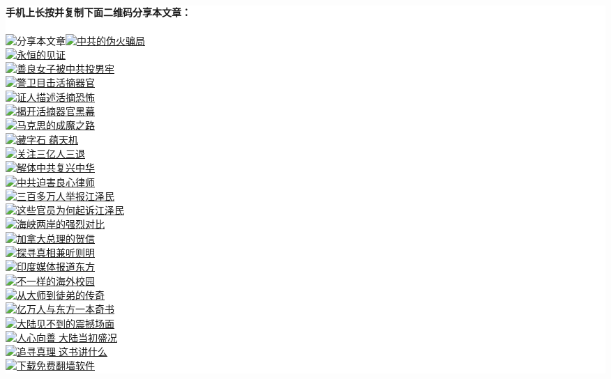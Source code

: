 <strong>手机上长按并复制下面二维码分享本文章：</strong><br><br><img src="https://chart.apis.google.com/chart?cht=qr&chs=240x240&choe=UTF-8&chld=M|2&chl=https://github.com/cybbsr3801/djy/blob/master/gb/13/5/20/n3875070.md%231" title="分享本文章"></td><td VALIGN=TOP><a href="https://github.com/cybbsr3801/djy/blob/master/gb/16/1/21/n4622075.md?dfh#1" target="_blank"><img src="https://raw.githubusercontent.com/cybbsr3801/djy/master/gb/300/wei-f1.jpg" title="中共的伪火骗局"  alt="中共的伪火骗局"></a><br><a href="https://github.com/cybbsr3801/www/blob/master/README.md?dfh#9" target="_blank"><img src="https://raw.githubusercontent.com/cybbsr3801/djy/master/gb/300/yong-h.jpg" title="永恒的见证"  alt="永恒的见证"></a><br><a href="https://github.com/cybbsr3801/djy/blob/master/gb/13/9/29/n3974789.md?dfh#1" target="_blank"><img src="https://raw.githubusercontent.com/cybbsr3801/djy/master/gb/300/shang-lnz.jpg" title="善良女子被中共投男牢"  alt="善良女子被中共投男牢"></a><br><a href="https://github.com/cybbsr3801/djy/blob/master/gb/16/3/16/n4663449.md?dfh#1" target="_blank"><img src="https://raw.githubusercontent.com/cybbsr3801/djy/master/gb/300/huo-z3.jpg" title="警卫目击活摘器官"  alt="警卫目击活摘器官"></a><br><a href="https://github.com/cybbsr3801/djy/blob/master/gb/16/8/7/n8177641.md?dfh#1" target="_blank"><img src="https://raw.githubusercontent.com/cybbsr3801/djy/master/gb/300/huo-z4.jpg" title="证人描述活摘恐怖"  alt="证人描述活摘恐怖"></a><br><a href="https://github.com/cybbsr3801/djy/blob/master/gb/10/4/19/n2881569.md?dfh#1" target="_blank"><img src="https://raw.githubusercontent.com/cybbsr3801/djy/master/gb/300/huo-z1.jpg" title="揭开活摘器官黑幕"  alt="揭开活摘器官黑幕"></a><br><a href="https://github.com/cybbsr3801/djy/blob/master/gb/10/11/7/n3077476.md?dfh#1" target="_blank"><img src="https://raw.githubusercontent.com/cybbsr3801/djy/master/gb/300/ma-ks.jpg" title="马克思的成魔之路"  alt="马克思的成魔之路"></a><br><a href="https://github.com/cybbsr3801/djy/blob/master/gb/14/6/9/n4173977.md?dfh#1" target="_blank"><img src="https://raw.githubusercontent.com/cybbsr3801/djy/master/gb/300/chang-zs.jpg" title="藏字石 蕴天机"  alt="藏字石 蕴天机"></a><br><a href="https://github.com/cybbsr3801/djy/blob/master/gb/18/5/10/n10381511.md?dfh#1" target="_blank"><img src="https://raw.githubusercontent.com/cybbsr3801/djy/master/gb/300/st1.jpg" title="关注三亿人三退"  alt="关注三亿人三退"></a><br><a href="https://github.com/cybbsr3801/djy/blob/master/gb/18/3/21/n10237682.md?dfh#1" target="_blank"><img src="https://raw.githubusercontent.com/cybbsr3801/djy/master/gb/300/jie-t.jpg" title="解体中共复兴中华"  alt="解体中共复兴中华"></a><br><a href="https://github.com/cybbsr3801/djy/blob/master/gb/9/2/9/n2422991.md?dfh#1" target="_blank"><img src="https://raw.githubusercontent.com/cybbsr3801/djy/master/gb/300/gao-zs.jpg" title="中共迫害良心律师"  alt="中共迫害良心律师"></a><br><a href="https://github.com/cybbsr3801/djy/blob/master/gb/18/12/9/n10900044.md?dfh#1" target="_blank"><img src="https://raw.githubusercontent.com/cybbsr3801/djy/master/gb/300/sj1.jpg" title="三百多万人举报江泽民"  alt="三百多万人举报江泽民"></a><br><a href="https://github.com/cybbsr3801/djy/blob/master/gb/18/8/28/n10672014.md?dfh#1" target="_blank"><img src="https://raw.githubusercontent.com/cybbsr3801/djy/master/gb/300/sj2.jpg" title="这些官员为何起诉江泽民"  alt="这些官员为何起诉江泽民"></a><br><a href="https://github.com/cybbsr3801/djy/blob/master/gb/8/12/18/n2367165.md?dfh#1" target="_blank"><img src="https://raw.githubusercontent.com/cybbsr3801/djy/master/gb/300/liangan.jpg" title="海峡两岸的强烈对比"  alt="海峡两岸的强烈对比"></a><br><a href="https://github.com/cybbsr3801/djy/blob/master/gb/15/12/10/n4593139.md?dfh#1" target="_blank"><img src="https://raw.githubusercontent.com/cybbsr3801/djy/master/gb/300/jia-ndzl.jpg" title="加拿大总理的贺信"  alt="加拿大总理的贺信"></a><br><a href="https://github.com/cybbsr3801/djy/blob/master/gb/11/6/17/n3289382.md?dfh#1" target="_blank"><img src="https://raw.githubusercontent.com/cybbsr3801/djy/master/gb/300/xiao-wd.jpg" title="探寻真相兼听则明"  alt="探寻真相兼听则明"></a><br><a href="https://github.com/cybbsr3801/djy/blob/master/gb/18/10/27/n10812623.md?dfh#1" target="_blank"><img src="https://raw.githubusercontent.com/cybbsr3801/djy/master/gb/300/yindu.jpg" title="印度媒体报道东方"  alt="印度媒体报道东方"></a><br><a href="https://github.com/cybbsr3801/djy/blob/master/gb/18/6/9/n10469652.md?dfh#1" target="_blank"><img src="https://raw.githubusercontent.com/cybbsr3801/djy/master/gb/300/xie-j.jpg" title="不一样的海外校园"  alt="不一样的海外校园"></a><br><a href="https://github.com/cybbsr3801/djy/blob/master/gb/7/4/5/n1669415.md?dfh#1" target="_blank"><img src="https://raw.githubusercontent.com/cybbsr3801/djy/master/gb/300/li-up.jpg" title="从大师到徒弟的传奇"  alt="从大师到徒弟的传奇"></a><br><a href="https://github.com/cybbsr3801/djy/blob/master/gb/17/5/26/n9191512.md?dfh#1" target="_blank"><img src="https://raw.githubusercontent.com/cybbsr3801/djy/master/gb/300/zfl2.jpg" title="亿万人与东方一本奇书"  alt="亿万人与东方一本奇书"></a><br><a href="https://github.com/cybbsr3801/djy/blob/master/gb/13/11/27/n4020290.md?dfh#1" target="_blank"><img src="https://raw.githubusercontent.com/cybbsr3801/djy/master/gb/300/zhen-h.jpg" title="大陆见不到的震撼场面"  alt="大陆见不到的震撼场面"></a><br><a href="https://github.com/cybbsr3801/djy/blob/master/gb/15/7/17/n4482910.md?dfh#1" target="_blank"><img src="https://raw.githubusercontent.com/cybbsr3801/djy/master/gb/300/dalu-sk.jpg" title="人心向善 大陆当初盛况"  alt="人心向善 大陆当初盛况"></a><br><a href="https://github.com/cybbsr3801/djy/blob/master/gb/19/1/5/n10955468.md?dfh#1" target="_blank"><img src="https://raw.githubusercontent.com/cybbsr3801/djy/master/gb/300/zfl1.jpg" title="追寻真理 这书讲什么"  alt="追寻真理 这书讲什么"></a><br><a href="https://github.com/cybbsr3801/www/blob/master/README.md?dfh#1" target="_blank"><img src="https://raw.githubusercontent.com/cybbsr3801/djy/master/gb/300/fq1.jpg" title="下载免费翻墙软件"  alt="下载免费翻墙软件"></a><br></td></tr></table>

